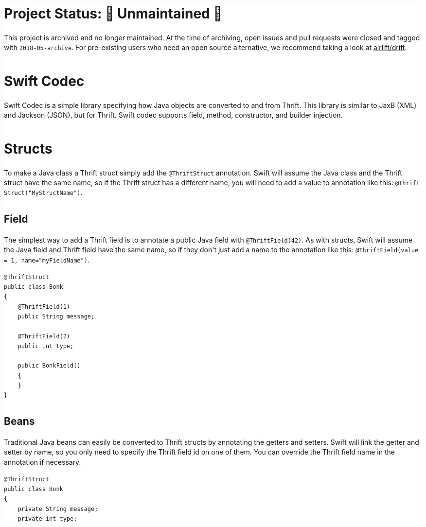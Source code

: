# Project Status: 🚨 Unmaintained 🚨

This project is archived and no longer maintained. At the time of archiving,
open issues and pull requests were closed and tagged with `2018-05-archive`.
For pre-existing users who need an open source alternative, we recommend taking
a look at [airlift/drift](https://github.com/airlift/drift).

# Swift Codec

Swift Codec is a simple library specifying how Java objects are converted to and
from Thrift.  This library is similar to JaxB (XML) and Jackson (JSON), but
for Thrift.  Swift codec supports field, method, constructor, and builder
injection.

# Structs 

To make a Java class a Thrift struct simply add the `@ThriftStruct` annotation.
Swift will assume the Java class and the Thrift struct have the same name, so
if the Thrift struct has a different name, you will need to add a value to
annotation like this: `@ThriftStruct("MyStructName")`.

## Field

The simplest way to add a Thrift field is to annotate a public Java field with
`@ThriftField(42)`.  As with structs, Swift will assume the Java field and
Thrift field have the same name, so if they don't just add a name to the
annotation like this: `@ThriftField(value = 1, name="myFieldName")`.

    @ThriftStruct
    public class Bonk
    {
        @ThriftField(1)
        public String message;

        @ThriftField(2)
        public int type;

        public BonkField()
        {
        }
    } 

## Beans

Traditional Java beans can easily be converted to Thrift structs by annotating
the getters and setters.  Swift will link the getter and setter by name, so you
only need to specify the Thrift field id on one of them.  You can override the
Thrift field name in the annotation if necessary.

    @ThriftStruct
    public class Bonk
    {
        private String message;
        private int type;
